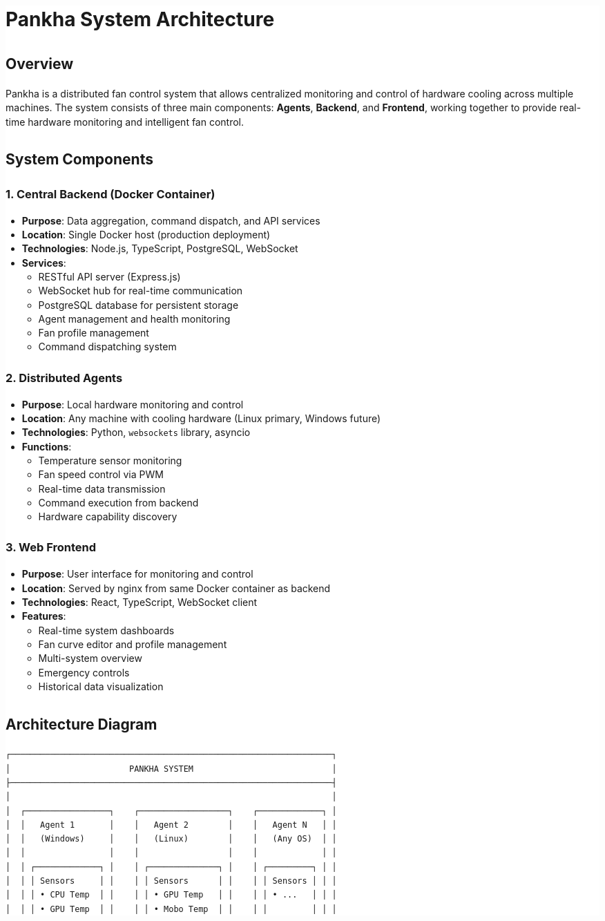# Pankha System Architecture

## Overview

Pankha is a distributed fan control system that allows centralized monitoring and control of hardware cooling across multiple machines. The system consists of three main components: **Agents**, **Backend**, and **Frontend**, working together to provide real-time hardware monitoring and intelligent fan control.

## System Components

### 1. **Central Backend (Docker Container)**
- **Purpose**: Data aggregation, command dispatch, and API services
- **Location**: Single Docker host (production deployment)
- **Technologies**: Node.js, TypeScript, PostgreSQL, WebSocket
- **Services**:
  - RESTful API server (Express.js)
  - WebSocket hub for real-time communication
  - PostgreSQL database for persistent storage
  - Agent management and health monitoring
  - Fan profile management
  - Command dispatching system

### 2. **Distributed Agents**
- **Purpose**: Local hardware monitoring and control
- **Location**: Any machine with cooling hardware (Linux primary, Windows future)
- **Technologies**: Python, `websockets` library, asyncio
- **Functions**:
  - Temperature sensor monitoring
  - Fan speed control via PWM
  - Real-time data transmission
  - Command execution from backend
  - Hardware capability discovery

### 3. **Web Frontend**
- **Purpose**: User interface for monitoring and control
- **Location**: Served by nginx from same Docker container as backend
- **Technologies**: React, TypeScript, WebSocket client
- **Features**:
  - Real-time system dashboards
  - Fan curve editor and profile management
  - Multi-system overview
  - Emergency controls
  - Historical data visualization

## Architecture Diagram

```
┌─────────────────────────────────────────────────────────────────┐
│                        PANKHA SYSTEM                            │
├─────────────────────────────────────────────────────────────────┤
│                                                                 │
│  ┌─────────────────┐    ┌──────────────────┐    ┌─────────────┐ │
│  │   Agent 1       │    │   Agent 2        │    │   Agent N   │ │
│  │   (Windows)     │    │   (Linux)        │    │   (Any OS)  │ │
│  │                 │    │                  │    │             │ │
│  │ ┌─────────────┐ │    │ ┌──────────────┐ │    │ ┌─────────┐ │ │
│  │ │ Sensors     │ │    │ │ Sensors      │ │    │ │ Sensors │ │ │
│  │ │ • CPU Temp  │ │    │ │ • GPU Temp   │ │    │ │ • ...   │ │ │
│  │ │ • GPU Temp  │ │    │ │ • Mobo Temp  │ │    │ │         │ │ │
```